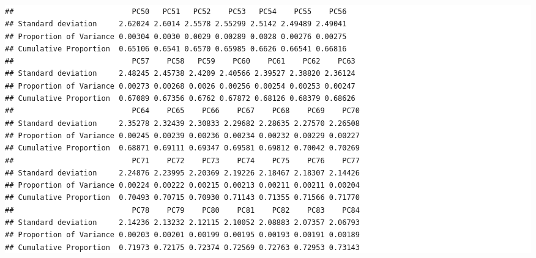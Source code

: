     ##                           PC50   PC51   PC52    PC53   PC54    PC55    PC56
    ## Standard deviation     2.62024 2.6014 2.5578 2.55299 2.5142 2.49489 2.49041
    ## Proportion of Variance 0.00304 0.0030 0.0029 0.00289 0.0028 0.00276 0.00275
    ## Cumulative Proportion  0.65106 0.6541 0.6570 0.65985 0.6626 0.66541 0.66816
    ##                           PC57    PC58   PC59    PC60    PC61    PC62    PC63
    ## Standard deviation     2.48245 2.45738 2.4209 2.40566 2.39527 2.38820 2.36124
    ## Proportion of Variance 0.00273 0.00268 0.0026 0.00256 0.00254 0.00253 0.00247
    ## Cumulative Proportion  0.67089 0.67356 0.6762 0.67872 0.68126 0.68379 0.68626
    ##                           PC64    PC65    PC66    PC67    PC68    PC69    PC70
    ## Standard deviation     2.35278 2.32439 2.30833 2.29682 2.28635 2.27570 2.26508
    ## Proportion of Variance 0.00245 0.00239 0.00236 0.00234 0.00232 0.00229 0.00227
    ## Cumulative Proportion  0.68871 0.69111 0.69347 0.69581 0.69812 0.70042 0.70269
    ##                           PC71    PC72    PC73    PC74    PC75    PC76    PC77
    ## Standard deviation     2.24876 2.23995 2.20369 2.19226 2.18467 2.18307 2.14426
    ## Proportion of Variance 0.00224 0.00222 0.00215 0.00213 0.00211 0.00211 0.00204
    ## Cumulative Proportion  0.70493 0.70715 0.70930 0.71143 0.71355 0.71566 0.71770
    ##                           PC78    PC79    PC80    PC81    PC82    PC83    PC84
    ## Standard deviation     2.14236 2.13232 2.12115 2.10052 2.08883 2.07357 2.06793
    ## Proportion of Variance 0.00203 0.00201 0.00199 0.00195 0.00193 0.00191 0.00189
    ## Cumulative Proportion  0.71973 0.72175 0.72374 0.72569 0.72763 0.72953 0.73143